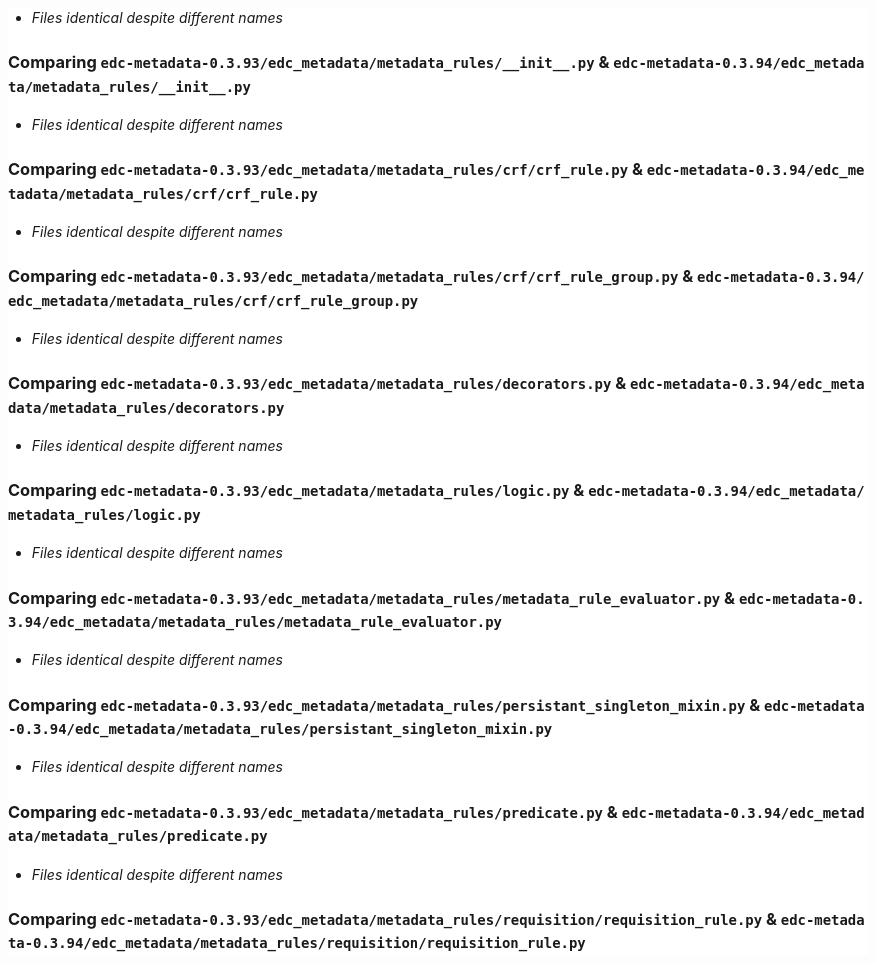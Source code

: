  * *Files identical despite different names*

### Comparing `edc-metadata-0.3.93/edc_metadata/metadata_rules/__init__.py` & `edc-metadata-0.3.94/edc_metadata/metadata_rules/__init__.py`

 * *Files identical despite different names*

### Comparing `edc-metadata-0.3.93/edc_metadata/metadata_rules/crf/crf_rule.py` & `edc-metadata-0.3.94/edc_metadata/metadata_rules/crf/crf_rule.py`

 * *Files identical despite different names*

### Comparing `edc-metadata-0.3.93/edc_metadata/metadata_rules/crf/crf_rule_group.py` & `edc-metadata-0.3.94/edc_metadata/metadata_rules/crf/crf_rule_group.py`

 * *Files identical despite different names*

### Comparing `edc-metadata-0.3.93/edc_metadata/metadata_rules/decorators.py` & `edc-metadata-0.3.94/edc_metadata/metadata_rules/decorators.py`

 * *Files identical despite different names*

### Comparing `edc-metadata-0.3.93/edc_metadata/metadata_rules/logic.py` & `edc-metadata-0.3.94/edc_metadata/metadata_rules/logic.py`

 * *Files identical despite different names*

### Comparing `edc-metadata-0.3.93/edc_metadata/metadata_rules/metadata_rule_evaluator.py` & `edc-metadata-0.3.94/edc_metadata/metadata_rules/metadata_rule_evaluator.py`

 * *Files identical despite different names*

### Comparing `edc-metadata-0.3.93/edc_metadata/metadata_rules/persistant_singleton_mixin.py` & `edc-metadata-0.3.94/edc_metadata/metadata_rules/persistant_singleton_mixin.py`

 * *Files identical despite different names*

### Comparing `edc-metadata-0.3.93/edc_metadata/metadata_rules/predicate.py` & `edc-metadata-0.3.94/edc_metadata/metadata_rules/predicate.py`

 * *Files identical despite different names*

### Comparing `edc-metadata-0.3.93/edc_metadata/metadata_rules/requisition/requisition_rule.py` & `edc-metadata-0.3.94/edc_metadata/metadata_rules/requisition/requisition_rule.py`
